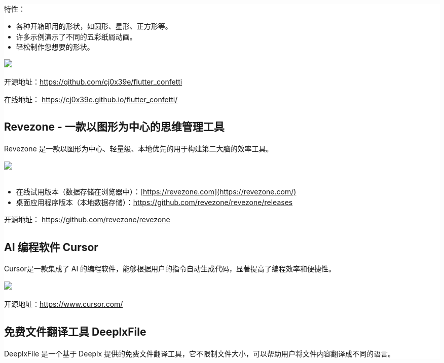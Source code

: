 特性：

-  各种开箱即用的形状，如圆形、星形、正方形等。
-  许多示例演示了不同的五彩纸屑动画。
-  轻松制作您想要的形状。



![](https://lifeee-picture-bed.oss-cn-hangzhou.aliyuncs.com/img/msedge_qGDaLXNx0H.png)



开源地址：https://github.com/cj0x39e/flutter_confetti

在线地址： https://cj0x39e.github.io/flutter_confetti/





## Revezone - 一款以图形为中心的思维管理工具

Revezone 是一款以图形为中心、轻量级、本地优先的用于构建第二大脑的效率工具。

[![](https://lifeee-picture-bed.oss-cn-hangzhou.aliyuncs.com/img/68747470733a2f2f696d672e616c6963646e2e636f6d2f696d6765787472612f69342f4f31434e303168777a75426131704854744b6a4b4841455f2121363030303030303030353333352d322d7470732d323935322d313730362e706e67)](https://camo.githubusercontent.com/ceb28a145318da3ef5fce33771a7ad29c0608b4655bc002993d391744993d019/68747470733a2f2f696d672e616c6963646e2e636f6d2f696d6765787472612f69342f4f31434e303168777a75426131704854744b6a4b4841455f2121363030303030303030353333352d322d7470732d323935322d313730362e706e67)

## 

- 在线试用版本（数据存储在浏览器中）：[https://revezone.com](https://revezone.com/)
- 桌面应用程序版本（本地数据存储）：https://github.com/revezone/revezone/releases



开源地址： https://github.com/revezone/revezone







## AI 编程软件 Cursor

Cursor是一款集成了 AI 的编程软件，能够根据用户的指令自动生成代码，显著提高了编程效率和便捷性。

![](https://lifeee-picture-bed.oss-cn-hangzhou.aliyuncs.com/img/image-20240827202328175.png)

 

开源地址：https://www.cursor.com/  



## 免费文件翻译工具 DeeplxFile 



DeeplxFile 是一个基于 Deeplx 提供的免费文件翻译工具，它不限制文件大小，可以帮助用户将文件内容翻译成不同的语言。
